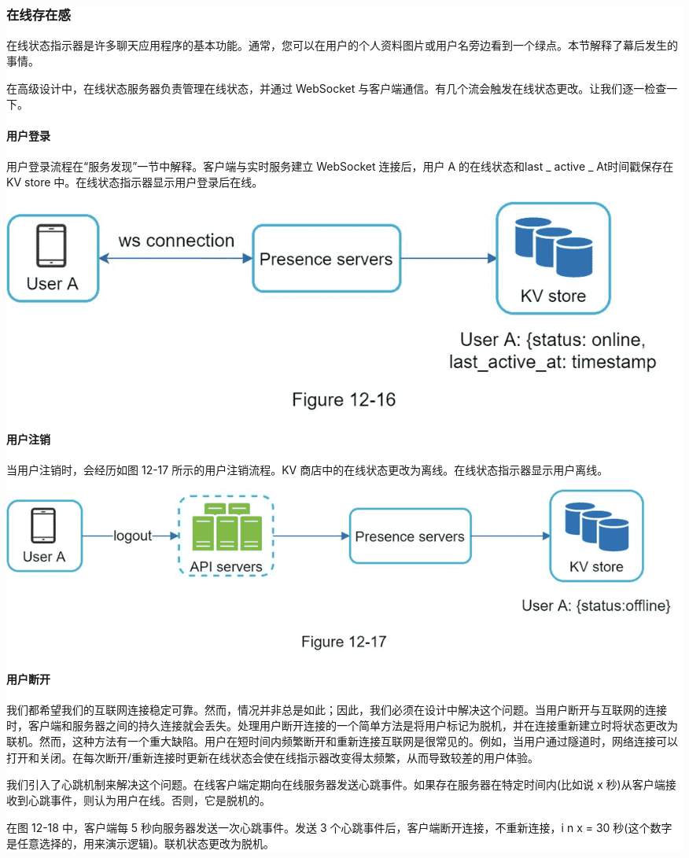 ### 在线存在感

在线状态指示器是许多聊天应用程序的基本功能。通常，您可以在用户的个人资料图片或用户名旁边看到一个绿点。本节解释了幕后发生的事情。

在高级设计中，在线状态服务器负责管理在线状态，并通过 WebSocket 与客户端通信。有几个流会触发在线状态更改。让我们逐一检查一下。

#### 用户登录

用户登录流程在“服务发现”一节中解释。客户端与实时服务建立 WebSocket 连接后，用户 A 的在线状态和last _ active _ At时间戳保存在 KV store 中。在线状态指示器显示用户登录后在线。

![A screenshot of a cell phone  Description automatically generated](img/00161.jpeg)

#### 用户注销

当用户注销时，会经历如图 12-17 所示的用户注销流程。KV 商店中的在线状态更改为离线。在线状态指示器显示用户离线。

![A picture containing screenshot, drawing  Description automatically generated](img/00162.jpeg)

#### 用户断开

我们都希望我们的互联网连接稳定可靠。然而，情况并非总是如此；因此，我们必须在设计中解决这个问题。当用户断开与互联网的连接时，客户端和服务器之间的持久连接就会丢失。处理用户断开连接的一个简单方法是将用户标记为脱机，并在连接重新建立时将状态更改为联机。然而，这种方法有一个重大缺陷。用户在短时间内频繁断开和重新连接互联网是很常见的。例如，当用户通过隧道时，网络连接可以打开和关闭。在每次断开/重新连接时更新在线状态会使在线指示器改变得太频繁，从而导致较差的用户体验。

我们引入了心跳机制来解决这个问题。在线客户端定期向在线服务器发送心跳事件。如果存在服务器在特定时间内(比如说 x 秒)从客户端接收到心跳事件，则认为用户在线。否则，它是脱机的。

在图 12-18 中，客户端每 5 秒向服务器发送一次心跳事件。发送 3 个心跳事件后，客户端断开连接，不重新连接，i n x = 30 秒(这个数字是任意选择的，用来演示逻辑)。联机状态更改为脱机。
